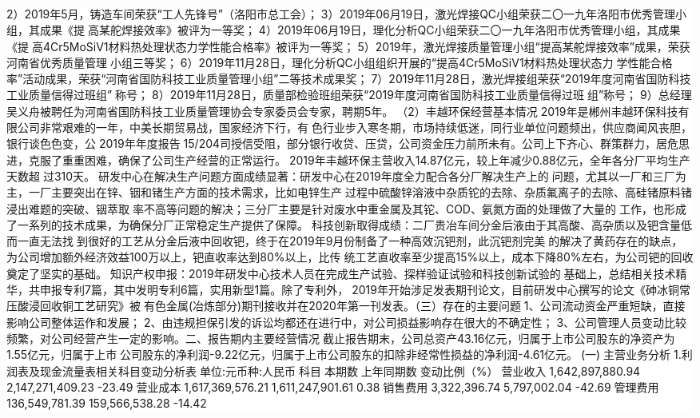 2）2019年5月，铸造车间荣获“工人先锋号”（洛阳市总工会）；
3）2019年06月19日，激光焊接QC小组荣获二〇一九年洛阳市优秀管理小组，其成果《提
高某舵焊接效率》被评为一等奖；
4）2019年06月19日，理化分析QC小组荣获二〇一九年洛阳市优秀管理小组，其成果《提
高4Cr5MoSiV1材料热处理状态力学性能合格率》被评为一等奖；
5）2019年，激光焊接质量管理小组“提高某舵焊接效率”成果，荣获河南省优秀质量管理
小组三等奖；
6）2019年11月28日，理化分析QC小组组织开展的“提高4Cr5MoSiV1材料热处理状态力
学性能合格率”活动成果，荣获“河南省国防科技工业质量管理小组”二等技术成果奖；
7）2019年11月28日，激光焊接组荣获“2019年度河南省国防科技工业质量信得过班组”
称号；
8）2019年11月28日，质量部检验班组荣获“2019年度河南省国防科技工业质量信得过班
组”称号；
9）总经理吴义舟被聘任为河南省国防科技工业质量管理协会专家委员会专家，聘期5年。
（2）丰越环保经营基本情况
2019年是郴州丰越环保科技有限公司非常艰难的一年，中美长期贸易战，国家经济下行，有
色行业步入寒冬期，市场持续低迷，同行业单位问题频出，供应商闻风丧胆，银行谈色色变，公
2019年年度报告
15/204司授信受阻，部分银行收贷、压贷，公司资金压力前所未有。公司上下齐心、群策群力，居危思
进，克服了重重困难，确保了公司生产经营的正常运行。
2019年丰越环保主营收入14.87亿元，较上年减少0.88亿元，全年各分厂平均生产天数超
过310天。
研发中心在解决生产问题方面成绩显著：研发中心在2019年度全力配合各分厂解决生产上的
问题，尤其以一厂和三厂为主，一厂主要突出在锌、铟和锗生产方面的技术需求，比如电锌生产
过程中硫酸锌溶液中杂质铊的去除、杂质氟离子的去除、高硅锗原料锗浸出难题的突破、铟萃取
率不高等问题的解决；三分厂主要是针对废水中重金属及其铊、COD、氨氮方面的处理做了大量的
工作，也形成了一系列的技术成果，为确保分厂正常稳定生产提供了保障。
科技创新取得成绩：二厂贵冶车间分金后液由于其高酸、高杂质以及钯含量低而一直无法找
到很好的工艺从分金后液中回收钯，终于在2019年9月份制备了一种高效沉钯剂，此沉钯剂完美
的解决了黄药存在的缺点，为公司增加额外经济效益100万以上，钯直收率达到80%以上，比传
统工艺直收率至少提高15%以上，成本下降80%左右，为公司钯的回收奠定了坚实的基础。
知识产权申报：2019年研发中心技术人员在完成生产试验、探样验证试验和科技创新试验的
基础上，总结相关技术精华，共申报专利7篇，其中发明专利6篇，实用新型1篇。除了专利外，
2019年开始涉足发表期刊论文，目前研发中心撰写的论文《砷冰铜常压酸浸回收铜工艺研究》被
有色金属(冶炼部分)期刊接收并在2020年第一刊发表。（三）存在的主要问题
1、公司流动资金严重短缺，直接影响公司整体运作和发展；
2、由违规担保引发的诉讼均都还在进行中，对公司损益影响存在很大的不确定性；
3、公司管理人员变动比较频繁，对公司经营产生一定的影响。二、报告期内主要经营情况
截止报告期末，公司总资产43.16亿元，归属于上市公司股东的净资产为1.55亿元，归属于上市
公司股东的净利润-9.22亿元，归属于上市公司股东的扣除非经常性损益的净利润-4.61亿元。
(一)
主营业务分析
1.利润表及现金流量表相关科目变动分析表
单位:元币种:人民币
科目
本期数
上年同期数
变动比例（%）
营业收入
1,642,897,880.94
2,147,271,409.23
-23.49
营业成本
1,617,369,576.21
1,611,247,901.61
0.38
销售费用
3,322,396.74
5,797,002.04
-42.69
管理费用
136,549,781.39
159,566,538.28
-14.42